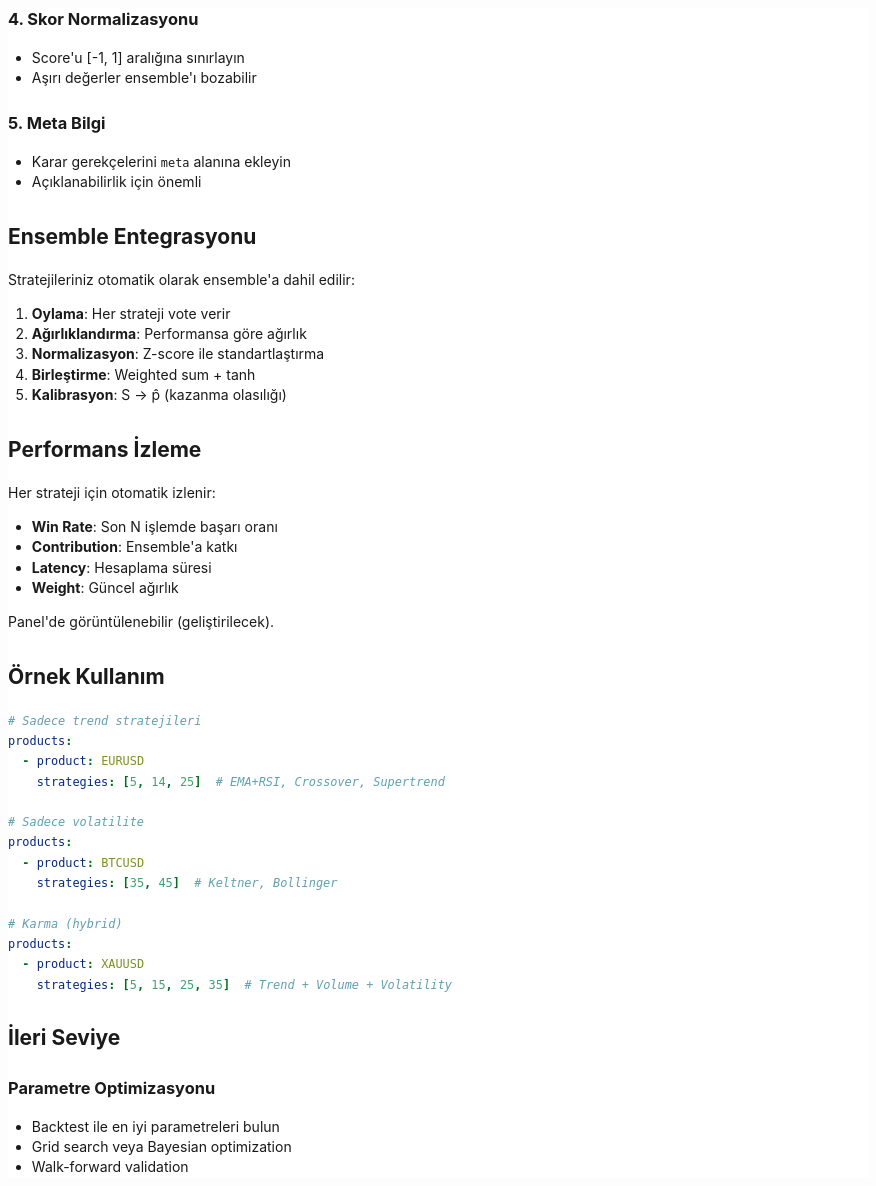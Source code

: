 ### 4. Skor Normalizasyonu
- Score'u [-1, 1] aralığına sınırlayın
- Aşırı değerler ensemble'ı bozabilir

### 5. Meta Bilgi
- Karar gerekçelerini `meta` alanına ekleyin
- Açıklanabilirlik için önemli

## Ensemble Entegrasyonu

Stratejileriniz otomatik olarak ensemble'a dahil edilir:

1. **Oylama**: Her strateji vote verir
2. **Ağırlıklandırma**: Performansa göre ağırlık
3. **Normalizasyon**: Z-score ile standartlaştırma
4. **Birleştirme**: Weighted sum + tanh
5. **Kalibrasyon**: S → p̂ (kazanma olasılığı)

## Performans İzleme

Her strateji için otomatik izlenir:

- **Win Rate**: Son N işlemde başarı oranı
- **Contribution**: Ensemble'a katkı
- **Latency**: Hesaplama süresi
- **Weight**: Güncel ağırlık

Panel'de görüntülenebilir (geliştirilecek).

## Örnek Kullanım

```yaml
# Sadece trend stratejileri
products:
  - product: EURUSD
    strategies: [5, 14, 25]  # EMA+RSI, Crossover, Supertrend

# Sadece volatilite
products:
  - product: BTCUSD
    strategies: [35, 45]  # Keltner, Bollinger

# Karma (hybrid)
products:
  - product: XAUUSD
    strategies: [5, 15, 25, 35]  # Trend + Volume + Volatility
```

## İleri Seviye

### Parametre Optimizasyonu
- Backtest ile en iyi parametreleri bulun
- Grid search veya Bayesian optimization
- Walk-forward validation
